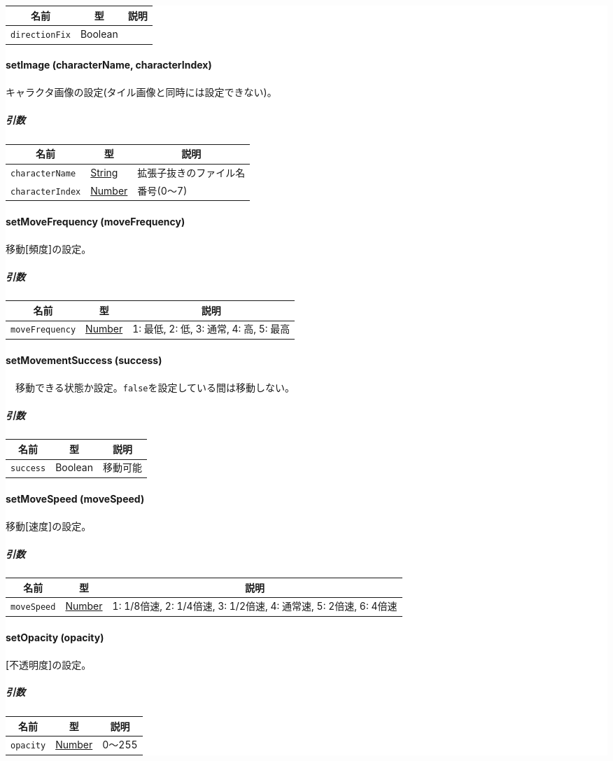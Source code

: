 | 名前 | 型 | 説明 |
| --- | --- | --- |
| `directionFix` | Boolean |  |


#### setImage (characterName, characterIndex)
 キャラクタ画像の設定(タイル画像と同時には設定できない)。

##### 引数

| 名前 | 型 | 説明 |
| --- | --- | --- |
| `characterName` | [String](String.md) | 拡張子抜きのファイル名 |
| `characterIndex` | [Number](Number.md) | 番号(0〜7) |


#### setMoveFrequency (moveFrequency)
 移動[頻度]の設定。

##### 引数

| 名前 | 型 | 説明 |
| --- | --- | --- |
| `moveFrequency` | [Number](Number.md) | 1: 最低, 2: 低, 3: 通常, 4: 高, 5: 最高 |


#### setMovementSuccess (success)
　移動できる状態か設定。`false`を設定している間は移動しない。

##### 引数

| 名前 | 型 | 説明 |
| --- | --- | --- |
| `success` | Boolean | 移動可能 |


#### setMoveSpeed (moveSpeed)
 移動[速度]の設定。

##### 引数

| 名前 | 型 | 説明 |
| --- | --- | --- |
| `moveSpeed` | [Number](Number.md) | 1: 1/8倍速, 2: 1/4倍速, 3: 1/2倍速, 4: 通常速, 5: 2倍速, 6: 4倍速 |


#### setOpacity (opacity)
[不透明度]の設定。

##### 引数

| 名前 | 型 | 説明 |
| --- | --- | --- |
| `opacity` | [Number](Number.md) | 0〜255 |
